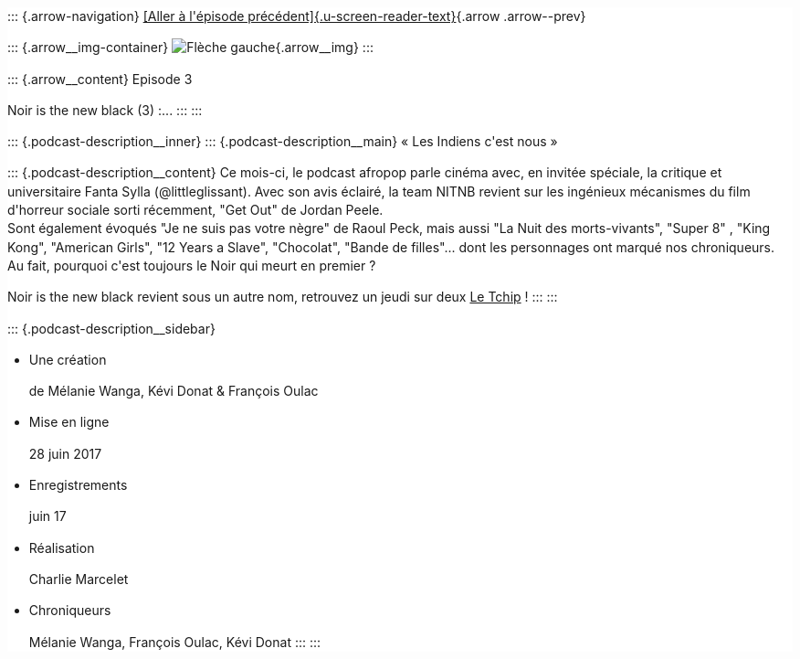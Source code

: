 ::: {.arrow-navigation}
[[Aller à l\'épisode
précédent]{.u-screen-reader-text}](/son/61658679/noir_new_black_3_50_nuances_de_noir){.arrow
.arrow--prev}

::: {.arrow__img-container}
![Flèche
gauche](/sites/all/themes/artenew/public/static/svg/utils/arrow-left-2.svg){.arrow__img}
:::

::: {.arrow__content}
Episode 3

Noir is the new black (3) :\...
:::
:::

::: {.podcast-description__inner}
::: {.podcast-description__main}
« Les Indiens c\'est nous »

::: {.podcast-description__content}
Ce mois-ci, le podcast afropop parle cinéma avec, en invitée spéciale,
la critique et universitaire Fanta Sylla (\@littleglissant). Avec son
avis éclairé, la team NITNB revient sur les ingénieux mécanismes du film
d\'horreur sociale sorti récemment, \"Get Out\" de Jordan Peele. \
Sont également évoqués \"Je ne suis pas votre nègre\" de Raoul Peck,
mais aussi \"La Nuit des morts-vivants\", \"Super 8\" , \"King Kong\",
\"American Girls\", \"12 Years a Slave\", \"Chocolat\", \"Bande de
filles\"\... dont les personnages ont marqué nos chroniqueurs. Au fait,
pourquoi c\'est toujours le Noir qui meurt en premier ?

Noir is the new black revient sous un autre nom, retrouvez un jeudi sur
deux [Le Tchip](https://www.arteradio.com/serie/le_tchip) !
:::
:::

::: {.podcast-description__sidebar}
-   Une création

    de Mélanie Wanga, Kévi Donat & François Oulac

-   Mise en ligne

    28 juin 2017

-   Enregistrements

    juin 17

-   Réalisation

    Charlie Marcelet

-   Chroniqueurs

    Mélanie Wanga, François Oulac, Kévi Donat
:::
:::
